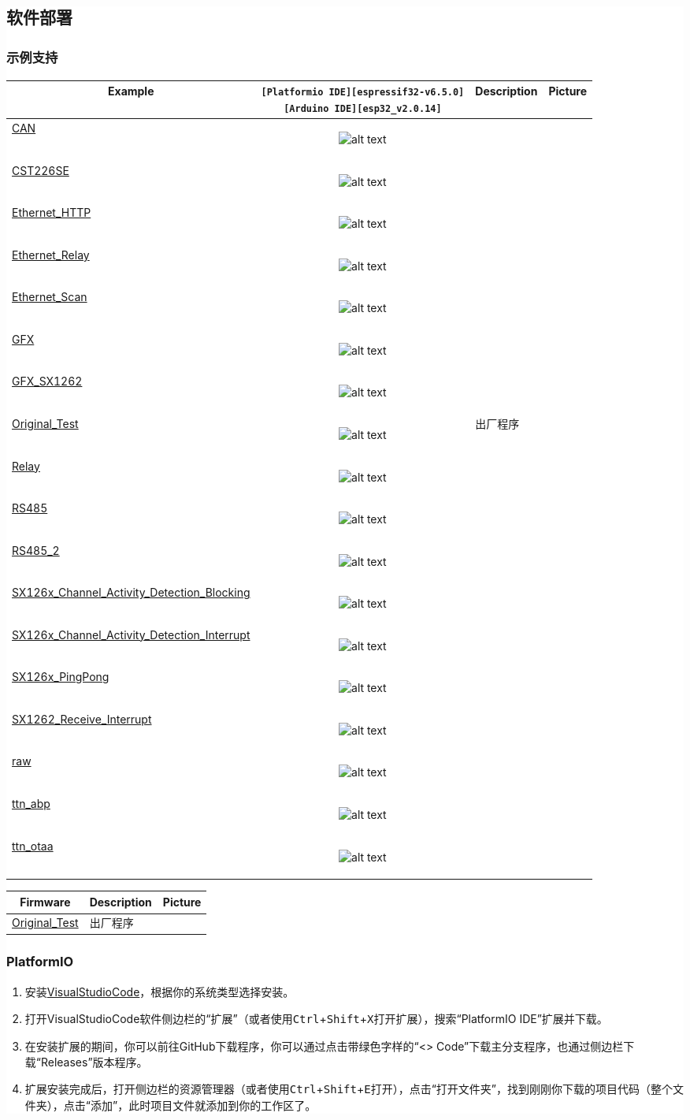 ## 软件部署

### 示例支持

| Example | `[Platformio IDE][espressif32-v6.5.0]`<br />`[Arduino IDE][esp32_v2.0.14]` | Description | Picture |
| ------  | ------ | ------ | ------ | 
| [CAN](./examples/CAN) |  <p align="center">![alt text][supported] | | |
| [CST226SE](./examples/CST226SE) |  <p align="center">![alt text][supported] | | |
| [Ethernet_HTTP](./examples/Ethernet_HTTP) |  <p align="center">![alt text][supported] | | |
| [Ethernet_Relay](./examples/Ethernet_Relay) |  <p align="center">![alt text][supported] | | |
| [Ethernet_Scan](./examples/Ethernet_Scan) |  <p align="center">![alt text][supported] | | |
| [GFX](./examples/GFX) |  <p align="center">![alt text][supported] | | |
| [GFX_SX1262](./examples/GFX_SX1262) |  <p align="center">![alt text][supported] | | |
| [Original_Test](./examples/Original_Test) |  <p align="center">![alt text][supported] | 出厂程序 | |
| [Relay](./examples/Relay) |  <p align="center">![alt text][supported] | | |
| [RS485](./examples/RS485) |  <p align="center">![alt text][supported] | | |
| [RS485_2](./examples/RS485_2) |  <p align="center">![alt text][supported] | | |
| [SX126x_Channel_Activity_Detection_Blocking](./examples/SX126x_Channel_Activity_Detection_Blocking) |  <p align="center">![alt text][supported] | | |
| [SX126x_Channel_Activity_Detection_Interrupt](./examples/SX126x_Channel_Activity_Detection_Interrupt) |  <p align="center">![alt text][supported] | | |
| [SX126x_PingPong](./examples/SX126x_PingPong) |  <p align="center">![alt text][supported] | | |
| [SX1262_Receive_Interrupt](./examples/SX1262_Receive_Interrupt) |  <p align="center">![alt text][supported] | | |
| [raw](./examples/raw) |  <p align="center">![alt text][supported] | | |
| [ttn_abp](./examples/ttn_abp) |  <p align="center">![alt text][supported] | | |
| [ttn_otaa](./examples/ttn_otaa) |  <p align="center">![alt text][supported] | | |

[supported]: https://img.shields.io/badge/-supported-green "example"

| Firmware | Description | Picture |
| ------  | ------  | ------ |
| [Original_Test](./firmware/(屏幕色彩测试项增加黑色背景测试)[T-Connect-Pro_V1.0][Original_Test]_firmware_202502191117.bin) | 出厂程序 |  |

### PlatformIO
1. 安装[VisualStudioCode](https://code.visualstudio.com/Download)，根据你的系统类型选择安装。

2. 打开VisualStudioCode软件侧边栏的“扩展”（或者使用<kbd>Ctrl</kbd>+<kbd>Shift</kbd>+<kbd>X</kbd>打开扩展），搜索“PlatformIO IDE”扩展并下载。

3. 在安装扩展的期间，你可以前往GitHub下载程序，你可以通过点击带绿色字样的“<> Code”下载主分支程序，也通过侧边栏下载“Releases”版本程序。

4. 扩展安装完成后，打开侧边栏的资源管理器（或者使用<kbd>Ctrl</kbd>+<kbd>Shift</kbd>+<kbd>E</kbd>打开），点击“打开文件夹”，找到刚刚你下载的项目代码（整个文件夹），点击“添加”，此时项目文件就添加到你的工作区了。
